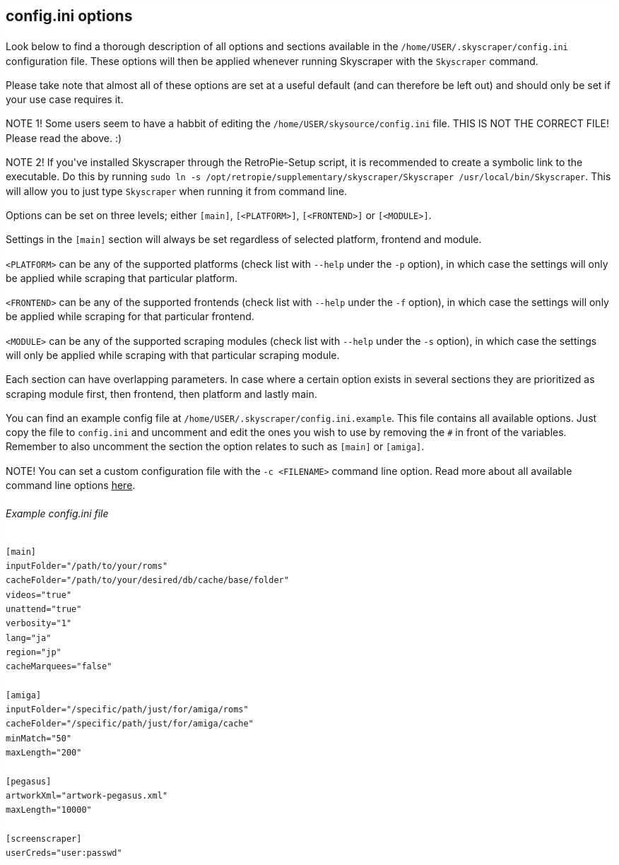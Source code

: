 ## config.ini options
Look below to find a thorough description of all options and sections available in the `/home/USER/.skyscraper/config.ini` configuration file. These options will then be applied whenever running Skyscraper with the `Skyscraper` command.

Please take note that almost all of these options are set at a useful default (and can therefore be left out) and should only be set if your use case requires it.

NOTE 1! Some users seem to have a habbit of editing the `/home/USER/skysource/config.ini` file. THIS IS NOT THE CORRECT FILE! Please read the above. :)

NOTE 2! If you've installed Skyscraper through the RetroPie-Setup script, it is recommended to create a symbolic link to the executable. Do this by running `sudo ln -s /opt/retropie/supplementary/skyscraper/Skyscraper /usr/local/bin/Skyscraper`. This will allow you to just type `Skyscraper` when running it from command line.

Options can be set on three levels; either `[main]`, `[<PLATFORM>]`, `[<FRONTEND>]` or `[<MODULE>]`.

Settings in the `[main]` section will always be set regardless of selected platform, frontend and module.

`<PLATFORM>` can be any of the supported platforms (check list with `--help` under the `-p` option), in which case the settings will only be applied while scraping that particular platform.

`<FRONTEND>` can be any of the supported frontends (check list with `--help` under the `-f` option), in which case the settings will only be applied while scraping for that particular frontend.

`<MODULE>` can be any of the supported scraping modules (check list with `--help` under the `-s` option), in which case the settings will only be applied while scraping with that particular scraping module.

Each section can have overlapping parameters. In case where a certain option exists in several sections they are prioritized as scraping module first, then frontend, then platform and lastly main.

You can find an example config file at `/home/USER/.skyscraper/config.ini.example`. This file contains all available options. Just copy the file to `config.ini` and uncomment and edit the ones you wish to use by removing the `#` in front of the variables. Remember to also uncomment the section the option relates to such as `[main]` or `[amiga]`.

NOTE! You can set a custom configuration file with the `-c <FILENAME>` command line option. Read more about all available command line options [here](CLIHELP.md).

###### Example config.ini file
```
[main]
inputFolder="/path/to/your/roms"
cacheFolder="/path/to/your/desired/db/cache/base/folder"
videos="true"
unattend="true"
verbosity="1"
lang="ja"
region="jp"
cacheMarquees="false"

[amiga]
inputFolder="/specific/path/just/for/amiga/roms"
cacheFolder="/specific/path/just/for/amiga/cache"
minMatch="50"
maxLength="200"

[pegasus]
artworkXml="artwork-pegasus.xml"
maxLength="10000"

[screenscraper]
userCreds="user:passwd"

```
